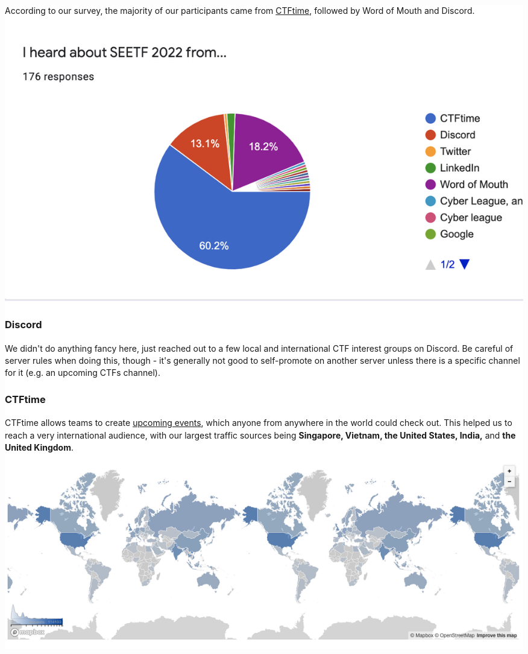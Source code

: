 According to our survey, the majority of our participants came from [CTFtime](https://ctftime.org/team/151372), followed by Word of Mouth and Discord.

![](<../.gitbook/assets/Screenshot 2022-06-06 at 5.40.57 AM.png>)

### Discord

We didn't do anything fancy here, just reached out to a few local and international CTF interest groups on Discord. Be careful of server rules when doing this, though - it's generally not good to self-promote on another server unless there is a specific channel for it (e.g. an upcoming CTFs channel).

### CTFtime

CTFtime allows teams to create [upcoming events](https://ctftime.org/event/list/upcoming), which anyone from anywhere in the world could check out. This helped us to reach a very international audience, with our largest traffic sources being **Singapore, Vietnam, the United States, India,** and **the United Kingdom**.

![](<../.gitbook/assets/Screenshot 2022-06-05 at 10.00.32 PM.png>)
